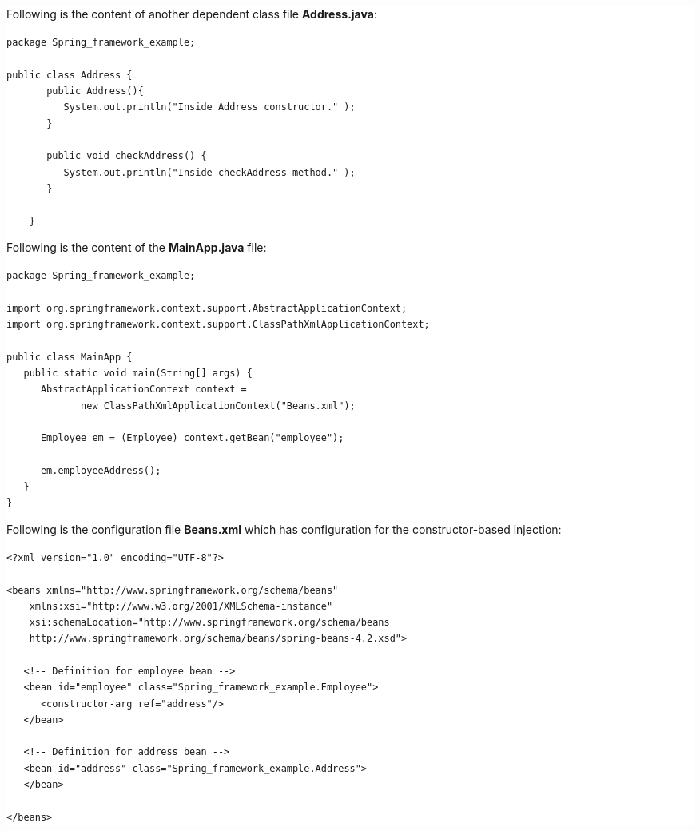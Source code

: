 Following is the content of another dependent class file **Address.java**:

```
package Spring_framework_example;

public class Address {
	   public Address(){
	      System.out.println("Inside Address constructor." );
	   }

	   public void checkAddress() {
	      System.out.println("Inside checkAddress method." );
	   }
	   
	}
```

Following is the content of the **MainApp.java** file:
```
package Spring_framework_example;

import org.springframework.context.support.AbstractApplicationContext;
import org.springframework.context.support.ClassPathXmlApplicationContext;

public class MainApp {
   public static void main(String[] args) {
      AbstractApplicationContext context = 
             new ClassPathXmlApplicationContext("Beans.xml");

      Employee em = (Employee) context.getBean("employee");

      em.employeeAddress();
   }
}
```
Following is the configuration file **Beans.xml** which has configuration for the constructor-based injection:
```
<?xml version="1.0" encoding="UTF-8"?>

<beans xmlns="http://www.springframework.org/schema/beans"
    xmlns:xsi="http://www.w3.org/2001/XMLSchema-instance"
    xsi:schemaLocation="http://www.springframework.org/schema/beans
    http://www.springframework.org/schema/beans/spring-beans-4.2.xsd">

   <!-- Definition for employee bean -->
   <bean id="employee" class="Spring_framework_example.Employee">
      <constructor-arg ref="address"/>
   </bean>

   <!-- Definition for address bean -->
   <bean id="address" class="Spring_framework_example.Address">
   </bean>

</beans>
```
